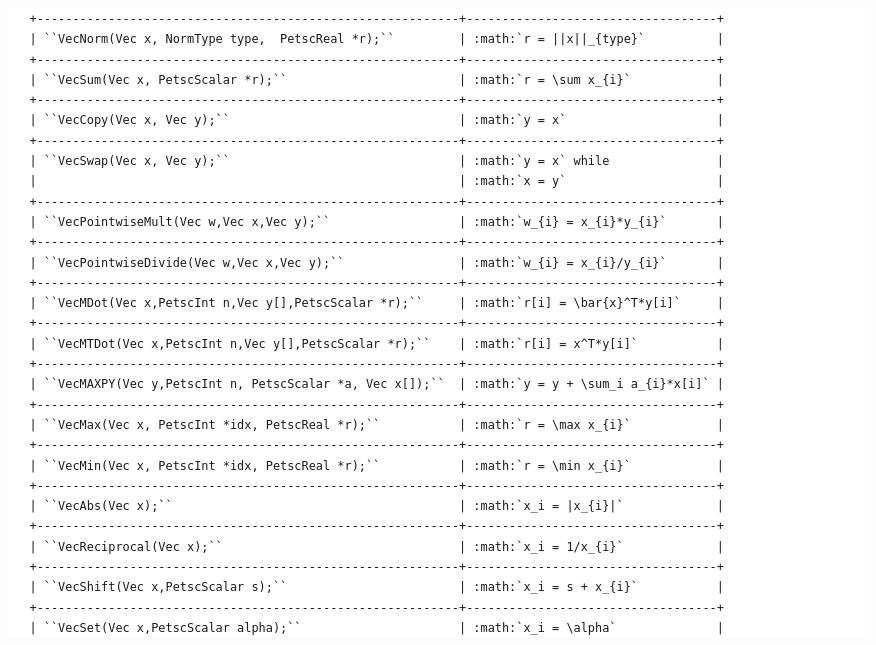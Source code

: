```{eval-rst}
   +-----------------------------------------------------------+-----------------------------------+
   | ``VecNorm(Vec x, NormType type,  PetscReal *r);``         | :math:`r = ||x||_{type}`          |
   +-----------------------------------------------------------+-----------------------------------+
   | ``VecSum(Vec x, PetscScalar *r);``                        | :math:`r = \sum x_{i}`            |
   +-----------------------------------------------------------+-----------------------------------+
   | ``VecCopy(Vec x, Vec y);``                                | :math:`y = x`                     |
   +-----------------------------------------------------------+-----------------------------------+
   | ``VecSwap(Vec x, Vec y);``                                | :math:`y = x` while               |
   |                                                           | :math:`x = y`                     |
   +-----------------------------------------------------------+-----------------------------------+
   | ``VecPointwiseMult(Vec w,Vec x,Vec y);``                  | :math:`w_{i} = x_{i}*y_{i}`       |
   +-----------------------------------------------------------+-----------------------------------+
   | ``VecPointwiseDivide(Vec w,Vec x,Vec y);``                | :math:`w_{i} = x_{i}/y_{i}`       |
   +-----------------------------------------------------------+-----------------------------------+
   | ``VecMDot(Vec x,PetscInt n,Vec y[],PetscScalar *r);``     | :math:`r[i] = \bar{x}^T*y[i]`     |
   +-----------------------------------------------------------+-----------------------------------+
   | ``VecMTDot(Vec x,PetscInt n,Vec y[],PetscScalar *r);``    | :math:`r[i] = x^T*y[i]`           |
   +-----------------------------------------------------------+-----------------------------------+
   | ``VecMAXPY(Vec y,PetscInt n, PetscScalar *a, Vec x[]);``  | :math:`y = y + \sum_i a_{i}*x[i]` |
   +-----------------------------------------------------------+-----------------------------------+
   | ``VecMax(Vec x, PetscInt *idx, PetscReal *r);``           | :math:`r = \max x_{i}`            |
   +-----------------------------------------------------------+-----------------------------------+
   | ``VecMin(Vec x, PetscInt *idx, PetscReal *r);``           | :math:`r = \min x_{i}`            |
   +-----------------------------------------------------------+-----------------------------------+
   | ``VecAbs(Vec x);``                                        | :math:`x_i = |x_{i}|`             |
   +-----------------------------------------------------------+-----------------------------------+
   | ``VecReciprocal(Vec x);``                                 | :math:`x_i = 1/x_{i}`             |
   +-----------------------------------------------------------+-----------------------------------+
   | ``VecShift(Vec x,PetscScalar s);``                        | :math:`x_i = s + x_{i}`           |
   +-----------------------------------------------------------+-----------------------------------+
   | ``VecSet(Vec x,PetscScalar alpha);``                      | :math:`x_i = \alpha`              |
```